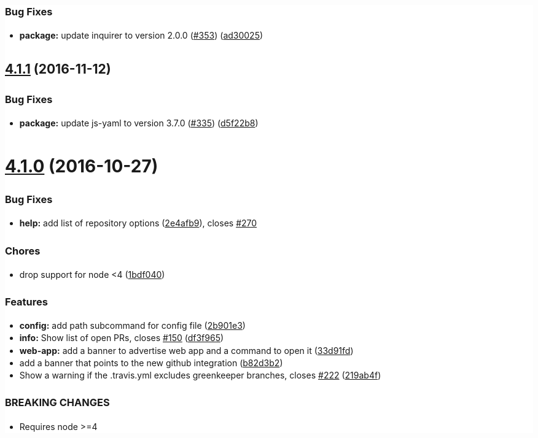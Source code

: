 
### Bug Fixes

* **package:** update inquirer to version 2.0.0 ([#353](https://github.com/greenkeeperio/greenkeeper/issues/353)) ([ad30025](https://github.com/greenkeeperio/greenkeeper/commit/ad30025))



<a name="4.1.1"></a>
## [4.1.1](https://github.com/greenkeeperio/greenkeeper/compare/v4.1.0...v4.1.1) (2016-11-12)


### Bug Fixes

* **package:** update js-yaml to version 3.7.0 ([#335](https://github.com/greenkeeperio/greenkeeper/issues/335)) ([d5f22b8](https://github.com/greenkeeperio/greenkeeper/commit/d5f22b8))



<a name="4.1.0"></a>
# [4.1.0](https://github.com/greenkeeperio/greenkeeper/compare/v4.0.0...v4.1.0) (2016-10-27)


### Bug Fixes

* **help:** add list of repository options ([2e4afb9](https://github.com/greenkeeperio/greenkeeper/commit/2e4afb9)), closes [#270](https://github.com/greenkeeperio/greenkeeper/issues/270)


### Chores

* drop support for node <4 ([1bdf040](https://github.com/greenkeeperio/greenkeeper/commit/1bdf040))


### Features

* **config:** add path subcommand for config file ([2b901e3](https://github.com/greenkeeperio/greenkeeper/commit/2b901e3))
* **info:** Show list of open PRs, closes [#150](https://github.com/greenkeeperio/greenkeeper/issues/150) ([df3f965](https://github.com/greenkeeperio/greenkeeper/commit/df3f965))
* **web-app:** add a banner to advertise web app and a command to open it ([33d91fd](https://github.com/greenkeeperio/greenkeeper/commit/33d91fd))
* add a banner that points to the new github integration ([b82d3b2](https://github.com/greenkeeperio/greenkeeper/commit/b82d3b2))
* Show a warning if the .travis.yml excludes greenkeeper branches, closes [#222](https://github.com/greenkeeperio/greenkeeper/issues/222) ([219ab4f](https://github.com/greenkeeperio/greenkeeper/commit/219ab4f))


### BREAKING CHANGES

* Requires node >=4
